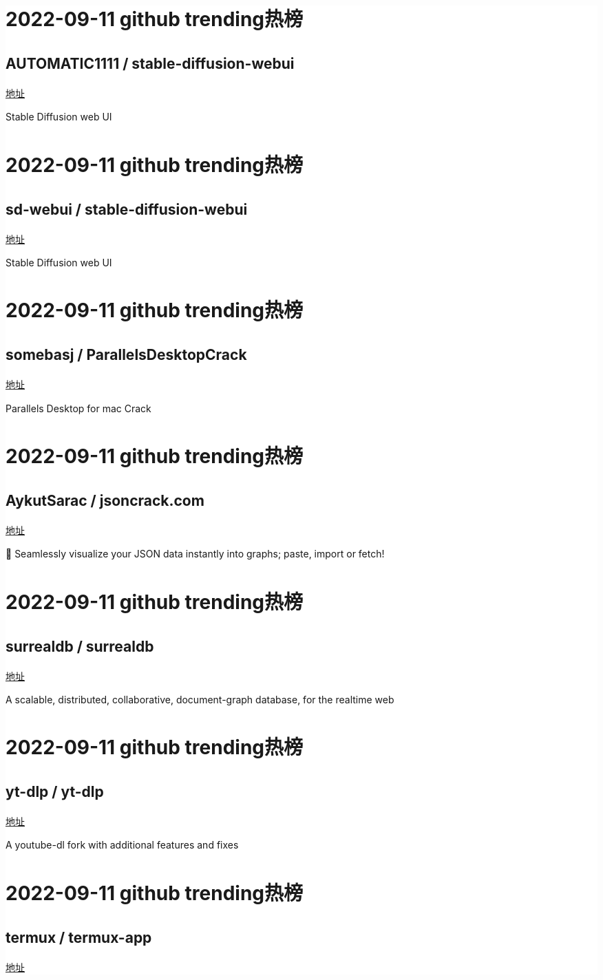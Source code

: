 # 2022-09-11 github trending热榜
## AUTOMATIC1111 / stable-diffusion-webui
[地址](/AUTOMATIC1111/stable-diffusion-webui)

Stable Diffusion web UI
# 2022-09-11 github trending热榜
## sd-webui / stable-diffusion-webui
[地址](/sd-webui/stable-diffusion-webui)

Stable Diffusion web UI
# 2022-09-11 github trending热榜
## somebasj / ParallelsDesktopCrack
[地址](/somebasj/ParallelsDesktopCrack)

Parallels Desktop for mac Crack
# 2022-09-11 github trending热榜
## AykutSarac / jsoncrack.com
[地址](/AykutSarac/jsoncrack.com)

🔮
Seamlessly visualize your JSON data instantly into graphs; paste, import or fetch!
# 2022-09-11 github trending热榜
## surrealdb / surrealdb
[地址](/surrealdb/surrealdb)

A scalable, distributed, collaborative, document-graph database, for the realtime web
# 2022-09-11 github trending热榜
## yt-dlp / yt-dlp
[地址](/yt-dlp/yt-dlp)

A youtube-dl fork with additional features and fixes
# 2022-09-11 github trending热榜
## termux / termux-app
[地址](/termux/termux-app)
